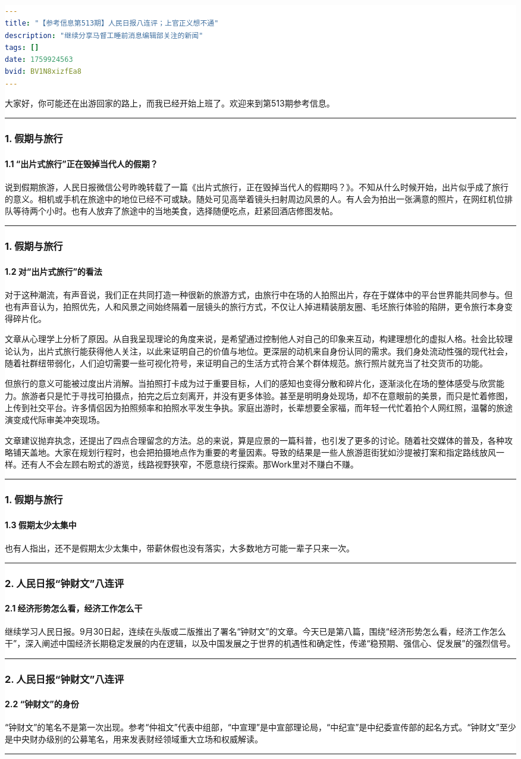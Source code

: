 ```yaml
---
title: "【参考信息第513期】人民日报八连评；上官正义想不通"
description: "继续分享马督工睡前消息编辑部关注的新闻"
tags: []
date: 1759924563
bvid: BV1N8xizfEa8
---
```

大家好，你可能还在出游回家的路上，而我已经开始上班了。欢迎来到第513期参考信息。

---
### 1. 假期与旅行
#### 1.1 “出片式旅行”正在毁掉当代人的假期？
说到假期旅游，人民日报微信公号昨晚转载了一篇《出片式旅行，正在毁掉当代人的假期吗？》。不知从什么时候开始，出片似乎成了旅行的意义。相机或手机在旅途中的地位已经不可或缺。随处可见高举着镜头扫射周边风景的人。有人会为拍出一张满意的照片，在网红机位排队等待两个小时。也有人放弃了旅途中的当地美食，选择随便吃点，赶紧回酒店修图发帖。

---
### 1. 假期与旅行
#### 1.2 对“出片式旅行”的看法
对于这种潮流，有声音说，我们正在共同打造一种很新的旅游方式，由旅行中在场的人拍照出片，存在于媒体中的平台世界能共同参与。但也有声音认为，拍照优先，人和风景之间始终隔着一层镜头的旅行方式，不仅让人掉进精装朋友圈、毛坯旅行体验的陷阱，更令旅行本身变得碎片化。

文章从心理学上分析了原因。从自我呈现理论的角度来说，是希望通过控制他人对自己的印象来互动，构建理想化的虚拟人格。社会比较理论认为，出片式旅行能获得他人关注，以此来证明自己的价值与地位。更深层的动机来自身份认同的需求。我们身处流动性强的现代社会，随着社群纽带弱化，人们迫切需要一些可视化符号，来证明自己的生活方式符合某个群体规范。旅行照片就充当了社交货币的功能。

但旅行的意义可能被过度出片消解。当拍照打卡成为过于重要目标，人们的感知也变得分散和碎片化，逐渐淡化在场的整体感受与欣赏能力。旅游者只是忙于寻找可拍摄点，拍完之后立刻离开，并没有更多体验。甚至是明明身处现场，却不在意眼前的美景，而只是忙着修图，上传到社交平台。许多情侣因为拍照频率和拍照水平发生争执。家庭出游时，长辈想要全家福，而年轻一代忙着拍个人网红照，温馨的旅途演变成代际审美冲突现场。

文章建议抛弃执念，还提出了四点合理留念的方法。总的来说，算是应景的一篇科普，也引发了更多的讨论。随着社交媒体的普及，各种攻略铺天盖地。大家在规划行程时，也会把拍摄地点作为重要的考量因素。导致的结果是一些人旅游逛街犹如沙提被打案和指定路线放风一样。还有人不会左顾右盼式的游览，线路视野狭窄，不愿意绕行探索。那Work里对不赚白不赚。

---
### 1. 假期与旅行
#### 1.3 假期太少太集中
也有人指出，还不是假期太少太集中，带薪休假也没有落实，大多数地方可能一辈子只来一次。

---
### 2. 人民日报“钟财文”八连评
#### 2.1 经济形势怎么看，经济工作怎么干
继续学习人民日报。9月30日起，连续在头版或二版推出了署名“钟财文”的文章。今天已是第八篇，围绕“经济形势怎么看，经济工作怎么干”，深入阐述中国经济长期稳定发展的内在逻辑，以及中国发展之于世界的机遇性和确定性，传递“稳预期、强信心、促发展”的强烈信号。

---
### 2. 人民日报“钟财文”八连评
#### 2.2 “钟财文”的身份
“钟财文”的笔名不是第一次出现。参考“仲祖文”代表中组部，“中宣理”是中宣部理论局，“中纪宣”是中纪委宣传部的起名方式。“钟财文”至少是中央财办级别的公募笔名，用来发表财经领域重大立场和权威解读。

---